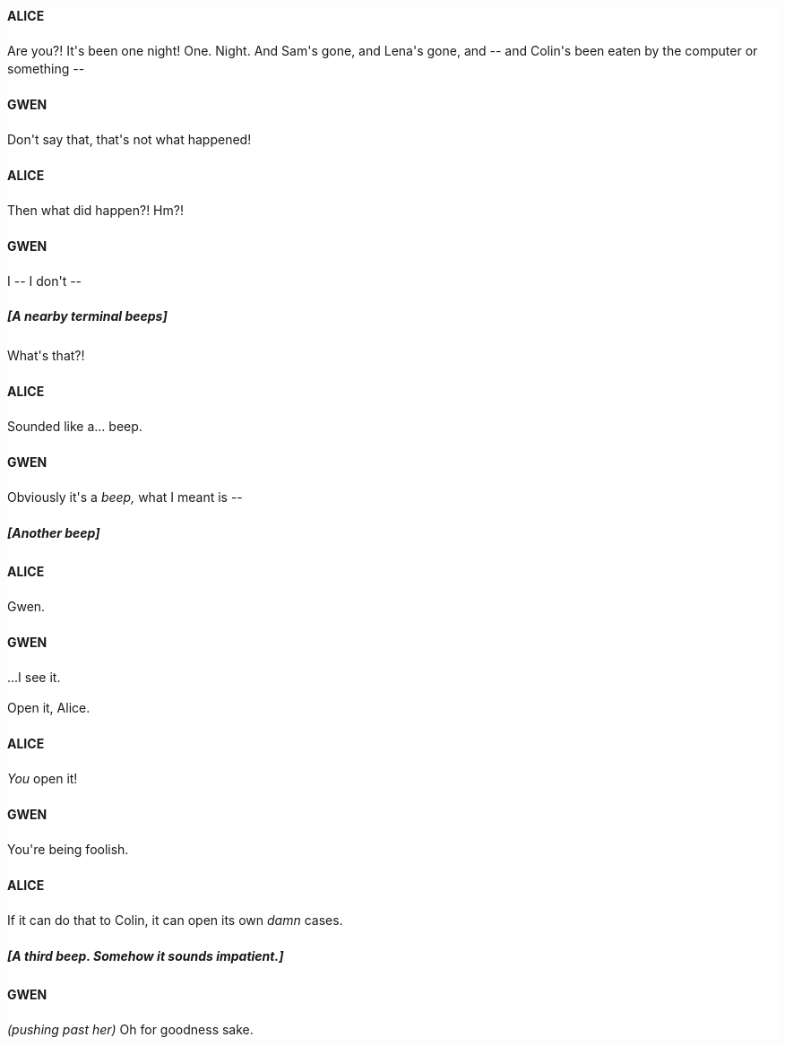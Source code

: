 #### ALICE

Are you?! It's been one night! One. Night. And Sam's gone, and Lena's gone, and -- and Colin's been eaten by the computer or something --

#### GWEN

Don't say that, that's not what happened!

#### ALICE

Then what did happen?! Hm?!

#### GWEN

I -- I don't --

##### [A nearby terminal beeps]

What's that?!

#### ALICE

Sounded like a... beep.

#### GWEN

Obviously it's a *beep,* what I meant is --

##### [Another beep]

#### ALICE

Gwen.

#### GWEN

...I see it.

Open it, Alice.

#### ALICE

*You* open it!

#### GWEN

You're being foolish.

#### ALICE

If it can do that to Colin, it can open its own *damn* cases.

##### [A third beep. Somehow it sounds impatient.]

#### GWEN

_(pushing past her)_ Oh for goodness sake.


[^1]: Oddly, while the word here is clearly "Discard" in the actual episode, the official transcript marks it as "Upload" for this element only.